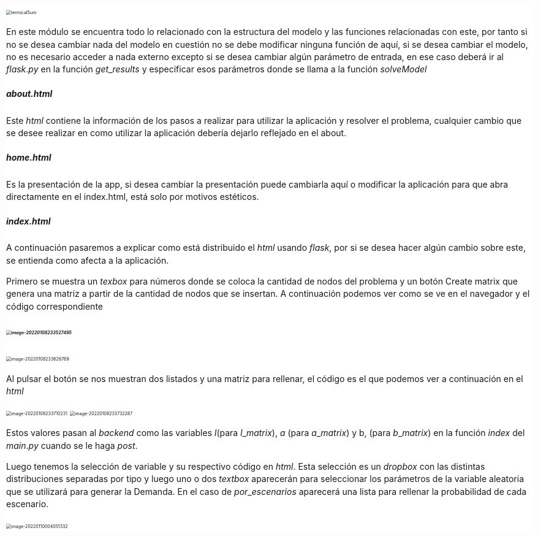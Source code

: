<img src="C:\Users\reynel\Downloads\4to_dos_semestre\Modelos de Optimizacion II\InformeFotos\termicalSum.png" alt="termicalSum" style="zoom:50%;" />



En este módulo se encuentra todo lo relacionado con la estructura del modelo y las funciones relacionadas con este, por tanto si no se desea cambiar nada del modelo en cuestión no se debe modificar ninguna función de aquí, si se desea cambiar el modelo, no es necesario acceder a nada externo excepto si se desea cambiar algún parámetro de entrada, en ese caso deberá ir al $flask.py$ en la función $get\_results$ y especificar esos parámetros donde se llama a la función $solveModel$



##### about.html

Este $html$ contiene la información de los pasos a realizar para utilizar la aplicación y resolver el problema, cualquier cambio que se desee realizar en como utilizar la aplicación debería dejarlo reflejado en el about.

##### home.html

Es la presentación de la app, si desea cambiar la presentación puede cambiarla aquí o modificar la aplicación para que abra directamente en el index.html, está solo por motivos estéticos.

##### index.html

A continuación pasaremos a explicar como está distribuido el $html$ usando $flask$, por si se desea hacer algún cambio sobre este, se entienda como afecta a la aplicación.

Primero se muestra un $texbox$ para números donde se coloca la cantidad de nodos del problema y un botón Create matrix que genera una matriz a partir de la cantidad de nodos que se insertan. A continuación podemos ver como se ve en el navegador y el código correspondiente

##### <img src="C:\Users\reynel\AppData\Roaming\Typora\typora-user-images\image-20220108233527495.png" alt="image-20220108233527495" style="zoom:50%;" /> 

<img src="C:\Users\reynel\AppData\Roaming\Typora\typora-user-images\image-20220108233626769.png" alt="image-20220108233626769" style="zoom:50%;" />

Al pulsar el botón se nos muestran dos listados y una matriz para rellenar, el código es el que podemos ver a continuación en el $html$



<img src="C:\Users\reynel\AppData\Roaming\Typora\typora-user-images\image-20220108233710231.png" alt="image-20220108233710231" style="zoom:50%;" />

<img src="C:\Users\reynel\AppData\Roaming\Typora\typora-user-images\image-20220108233732287.png" alt="image-20220108233732287" style="zoom:50%;" />

Estos valores pasan al $backend$ como las variables $l$(para $l\_matrix$), $a$ (para $a\_matrix$) y b, (para $b\_matrix$) en la función $index$ del $main.py$ cuando se le haga $post$.

Luego tenemos la selección de variable y su respectivo código en $html$. Esta selección es un $dropbox$ con las distintas distribuciones separadas por tipo y luego uno o dos $textbox$ aparecerán para seleccionar los parámetros de la variable aleatoria que se utilizará para generar la Demanda. En el caso de $por\_escenarios$ aparecerá una lista para rellenar la probabilidad de cada escenario.



<img src="C:\Users\reynel\AppData\Roaming\Typora\typora-user-images\image-20220110004051332.png" alt="image-20220110004051332" style="zoom:50%;" />
